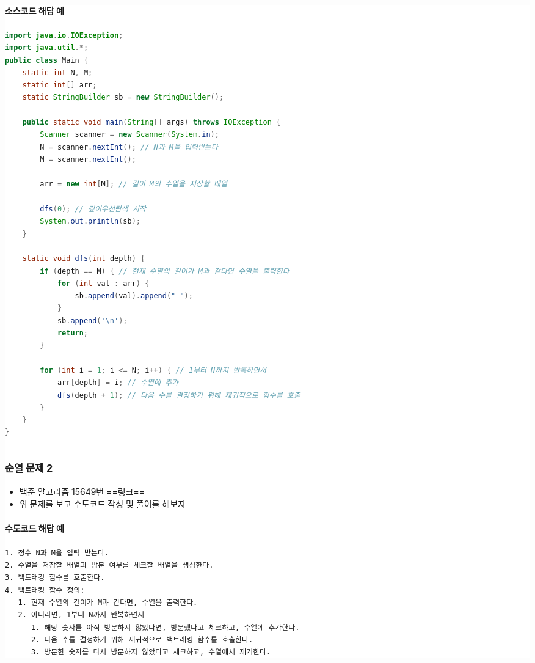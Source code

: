 #### 소스코드 해답 예
``` java
import java.io.IOException;
import java.util.*;
public class Main {
    static int N, M;
    static int[] arr;
    static StringBuilder sb = new StringBuilder();

    public static void main(String[] args) throws IOException {
        Scanner scanner = new Scanner(System.in);
        N = scanner.nextInt(); // N과 M을 입력받는다
        M = scanner.nextInt();

        arr = new int[M]; // 길이 M의 수열을 저장할 배열

        dfs(0); // 깊이우선탐색 시작
        System.out.println(sb);
    }

    static void dfs(int depth) {
        if (depth == M) { // 현재 수열의 길이가 M과 같다면 수열을 출력한다
            for (int val : arr) {
                sb.append(val).append(" ");
            }
            sb.append('\n');
            return;
        }

        for (int i = 1; i <= N; i++) { // 1부터 N까지 반복하면서
            arr[depth] = i; // 수열에 추가
            dfs(depth + 1); // 다음 수를 결정하기 위해 재귀적으로 함수를 호출
        }
    }
}
```

---

### 순열 문제 2

- 백준 알고리즘 15649번 ==[링크](https://www.acmicpc.net/problem/15649)==
- 위 문제를 보고 수도코드 작성 및 풀이를 해보자

#### 수도코드 해답 예
```
1. 정수 N과 M을 입력 받는다.
2. 수열을 저장할 배열과 방문 여부를 체크할 배열을 생성한다.
3. 백트래킹 함수를 호출한다.
4. 백트래킹 함수 정의:
   1. 현재 수열의 길이가 M과 같다면, 수열을 출력한다.
   2. 아니라면, 1부터 N까지 반복하면서
      1. 해당 숫자를 아직 방문하지 않았다면, 방문했다고 체크하고, 수열에 추가한다.
      2. 다음 수를 결정하기 위해 재귀적으로 백트래킹 함수를 호출한다.
      3. 방문한 숫자를 다시 방문하지 않았다고 체크하고, 수열에서 제거한다.
```
